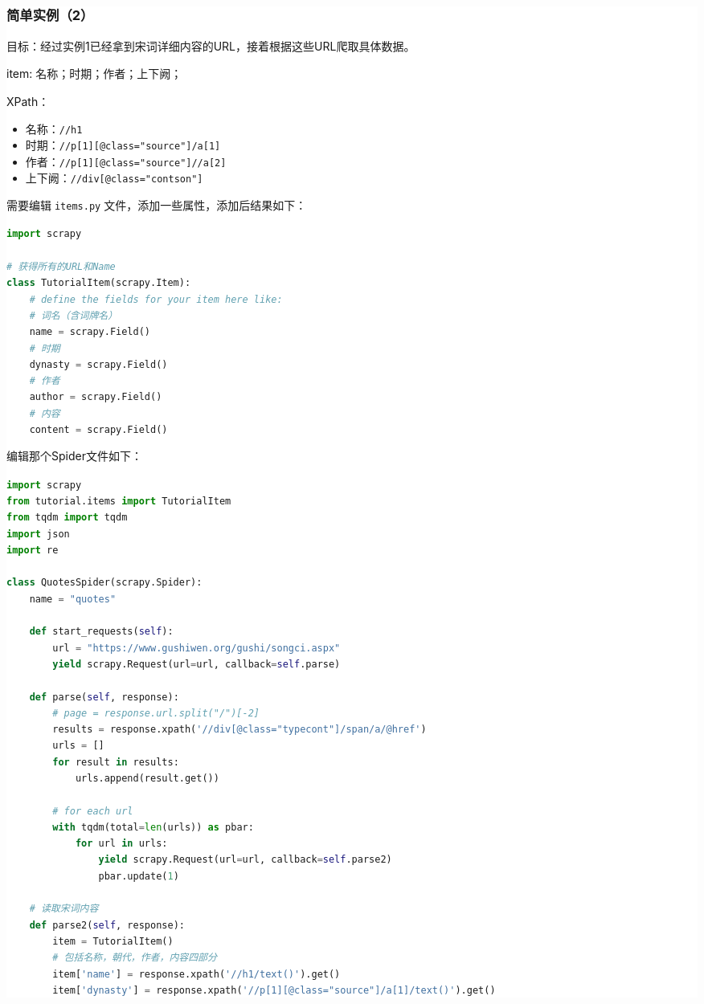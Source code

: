 
### 简单实例（2）

目标：经过实例1已经拿到宋词详细内容的URL，接着根据这些URL爬取具体数据。

item:  名称；时期；作者；上下阙；

XPath：

* 名称：`//h1`
* 时期：`//p[1][@class="source"]/a[1]`
* 作者：`//p[1][@class="source"]//a[2]`
* 上下阙：`//div[@class="contson"]`

需要编辑 `items.py` 文件，添加一些属性，添加后结果如下：

```python
import scrapy

# 获得所有的URL和Name
class TutorialItem(scrapy.Item):
    # define the fields for your item here like:
    # 词名（含词牌名）
    name = scrapy.Field()
    # 时期
    dynasty = scrapy.Field()
    # 作者
    author = scrapy.Field()
    # 内容
    content = scrapy.Field()     
```

编辑那个Spider文件如下：

```python
import scrapy
from tutorial.items import TutorialItem 
from tqdm import tqdm
import json
import re

class QuotesSpider(scrapy.Spider):
    name = "quotes"
    
    def start_requests(self):
        url = "https://www.gushiwen.org/gushi/songci.aspx"
        yield scrapy.Request(url=url, callback=self.parse)

    def parse(self, response):
        # page = response.url.split("/")[-2]
        results = response.xpath('//div[@class="typecont"]/span/a/@href')
        urls = []
        for result in results:
            urls.append(result.get())

        # for each url
        with tqdm(total=len(urls)) as pbar:
            for url in urls:
                yield scrapy.Request(url=url, callback=self.parse2)
                pbar.update(1)

	# 读取宋词内容
    def parse2(self, response):
        item = TutorialItem()
        # 包括名称，朝代，作者，内容四部分
        item['name'] = response.xpath('//h1/text()').get()
        item['dynasty'] = response.xpath('//p[1][@class="source"]/a[1]/text()').get()
```